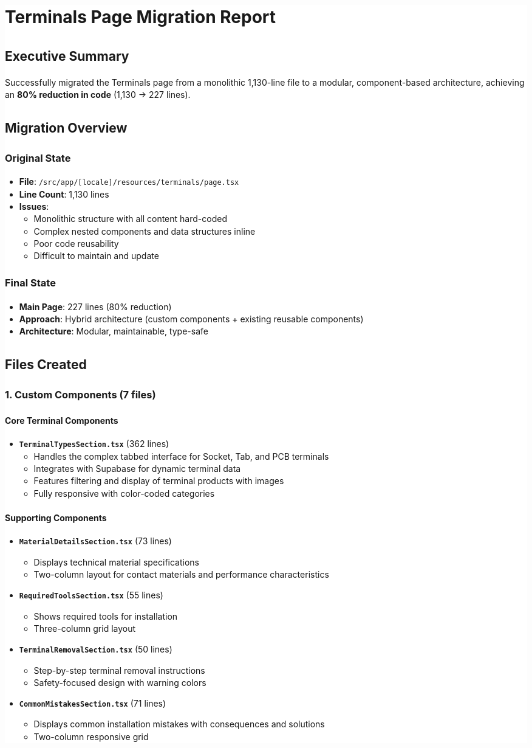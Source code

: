 # Terminals Page Migration Report

## Executive Summary

Successfully migrated the Terminals page from a monolithic 1,130-line file to a modular, component-based architecture, achieving an **80% reduction in code** (1,130 → 227 lines).

## Migration Overview

### Original State
- **File**: `/src/app/[locale]/resources/terminals/page.tsx`
- **Line Count**: 1,130 lines
- **Issues**:
  - Monolithic structure with all content hard-coded
  - Complex nested components and data structures inline
  - Poor code reusability
  - Difficult to maintain and update

### Final State
- **Main Page**: 227 lines (80% reduction)
- **Approach**: Hybrid architecture (custom components + existing reusable components)
- **Architecture**: Modular, maintainable, type-safe

## Files Created

### 1. Custom Components (7 files)

#### Core Terminal Components
- **`TerminalTypesSection.tsx`** (362 lines)
  - Handles the complex tabbed interface for Socket, Tab, and PCB terminals
  - Integrates with Supabase for dynamic terminal data
  - Features filtering and display of terminal products with images
  - Fully responsive with color-coded categories

#### Supporting Components
- **`MaterialDetailsSection.tsx`** (73 lines)
  - Displays technical material specifications
  - Two-column layout for contact materials and performance characteristics

- **`RequiredToolsSection.tsx`** (55 lines)
  - Shows required tools for installation
  - Three-column grid layout

- **`TerminalRemovalSection.tsx`** (50 lines)
  - Step-by-step terminal removal instructions
  - Safety-focused design with warning colors

- **`CommonMistakesSection.tsx`** (71 lines)
  - Displays common installation mistakes with consequences and solutions
  - Two-column responsive grid
